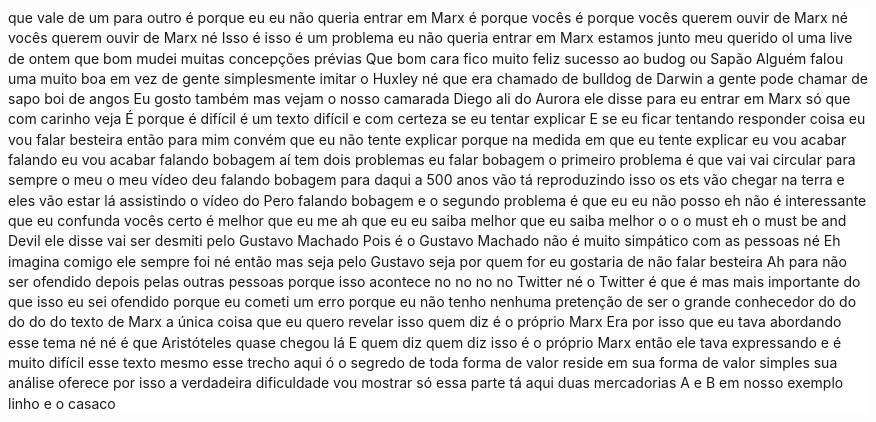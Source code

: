 que vale de um para outro é porque eu eu
não queria entrar em Marx é porque vocês
é porque vocês querem ouvir de Marx né
vocês querem ouvir de Marx né Isso é
isso é um problema eu não queria entrar
em Marx estamos junto meu querido ol uma
live de ontem que bom mudei muitas
concepções prévias Que bom cara fico
muito feliz sucesso ao budog ou Sapão
Alguém falou uma muito boa em vez de
gente simplesmente imitar o Huxley né
que era chamado de bulldog de Darwin a
gente pode chamar de sapo boi de angos
Eu gosto
também mas
vejam
o nosso camarada Diego ali do Aurora ele
disse para eu entrar em Marx só que com
carinho veja É porque é difícil é um
texto difícil e com certeza se eu tentar
explicar E se eu ficar tentando
responder coisa eu vou falar besteira
então para mim convém que eu não tente
explicar porque na medida em que eu
tente explicar eu vou acabar falando eu
vou acabar falando bobagem aí tem dois
problemas eu falar bobagem o primeiro
problema é que vai vai circular para
sempre o meu o meu vídeo deu falando
bobagem para daqui a 500 anos vão tá
reproduzindo isso os ets vão chegar na
terra e eles vão estar lá assistindo o
vídeo do Pero falando bobagem e o
segundo problema é que eu eu não posso
eh não é interessante que eu confunda
vocês certo é melhor que eu me ah que eu
eu saiba melhor que eu saiba
melhor o o o must eh o must be and Devil
ele disse vai ser desmiti pelo Gustavo
Machado Pois é o Gustavo Machado não é
muito simpático com as pessoas né Eh
imagina comigo ele sempre foi né então
mas seja pelo Gustavo seja por quem for
eu gostaria de não falar besteira Ah
para não ser ofendido depois pelas
outras pessoas porque isso acontece no
no no no Twitter né o Twitter é que é
mas mais importante do que isso eu sei
ofendido porque eu cometi um erro porque
eu não tenho nenhuma pretenção de ser o
grande conhecedor do do do do do texto
de Marx a única coisa que eu quero
revelar isso quem diz é o próprio Marx
Era por isso que eu tava abordando esse
tema né né é que Aristóteles quase
chegou lá E quem diz quem diz isso é o
próprio Marx então ele tava expressando
e é muito difícil esse texto mesmo esse
trecho aqui ó o segredo de toda forma de
valor reside em sua forma de valor
simples sua análise oferece por isso a
verdadeira dificuldade vou mostrar só
essa parte tá aqui duas mercadorias A e
B em nosso exemplo linho e o casaco